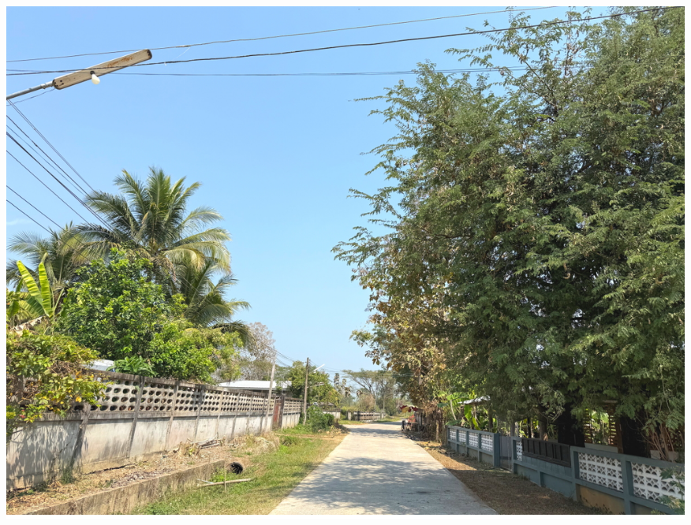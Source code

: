 <a href="20250220_007.JPG" target="_blank"><img src="20250220_007.JPG" alt="サンプル画像" width="900" /></a>